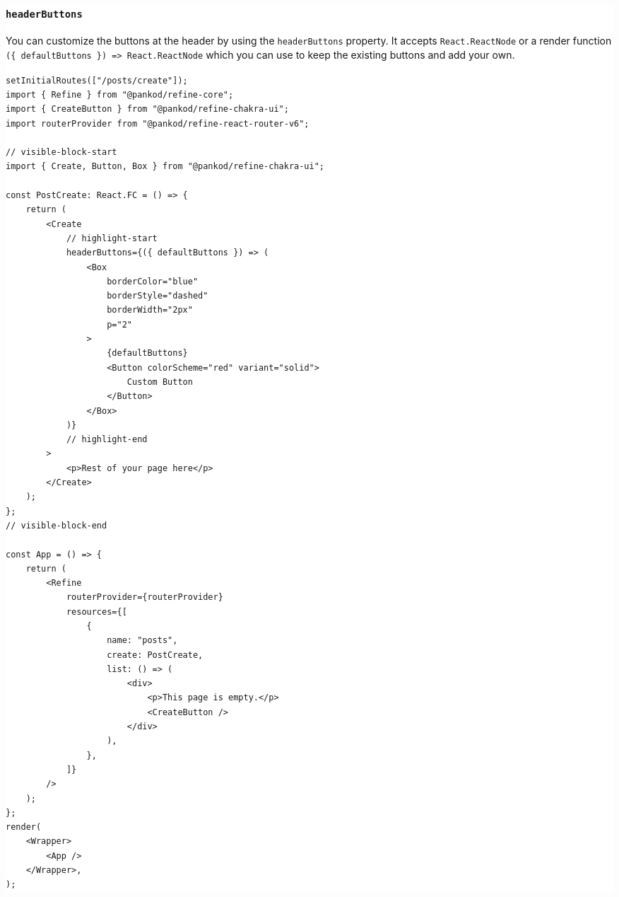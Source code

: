### `headerButtons`

You can customize the buttons at the header by using the `headerButtons` property. It accepts `React.ReactNode` or a render function `({ defaultButtons }) => React.ReactNode` which you can use to keep the existing buttons and add your own.

```tsx live url=http://localhost:3000/posts/create previewHeight=280px
setInitialRoutes(["/posts/create"]);
import { Refine } from "@pankod/refine-core";
import { CreateButton } from "@pankod/refine-chakra-ui";
import routerProvider from "@pankod/refine-react-router-v6";

// visible-block-start
import { Create, Button, Box } from "@pankod/refine-chakra-ui";

const PostCreate: React.FC = () => {
    return (
        <Create
            // highlight-start
            headerButtons={({ defaultButtons }) => (
                <Box
                    borderColor="blue"
                    borderStyle="dashed"
                    borderWidth="2px"
                    p="2"
                >
                    {defaultButtons}
                    <Button colorScheme="red" variant="solid">
                        Custom Button
                    </Button>
                </Box>
            )}
            // highlight-end
        >
            <p>Rest of your page here</p>
        </Create>
    );
};
// visible-block-end

const App = () => {
    return (
        <Refine
            routerProvider={routerProvider}
            resources={[
                {
                    name: "posts",
                    create: PostCreate,
                    list: () => (
                        <div>
                            <p>This page is empty.</p>
                            <CreateButton />
                        </div>
                    ),
                },
            ]}
        />
    );
};
render(
    <Wrapper>
        <App />
    </Wrapper>,
);
```